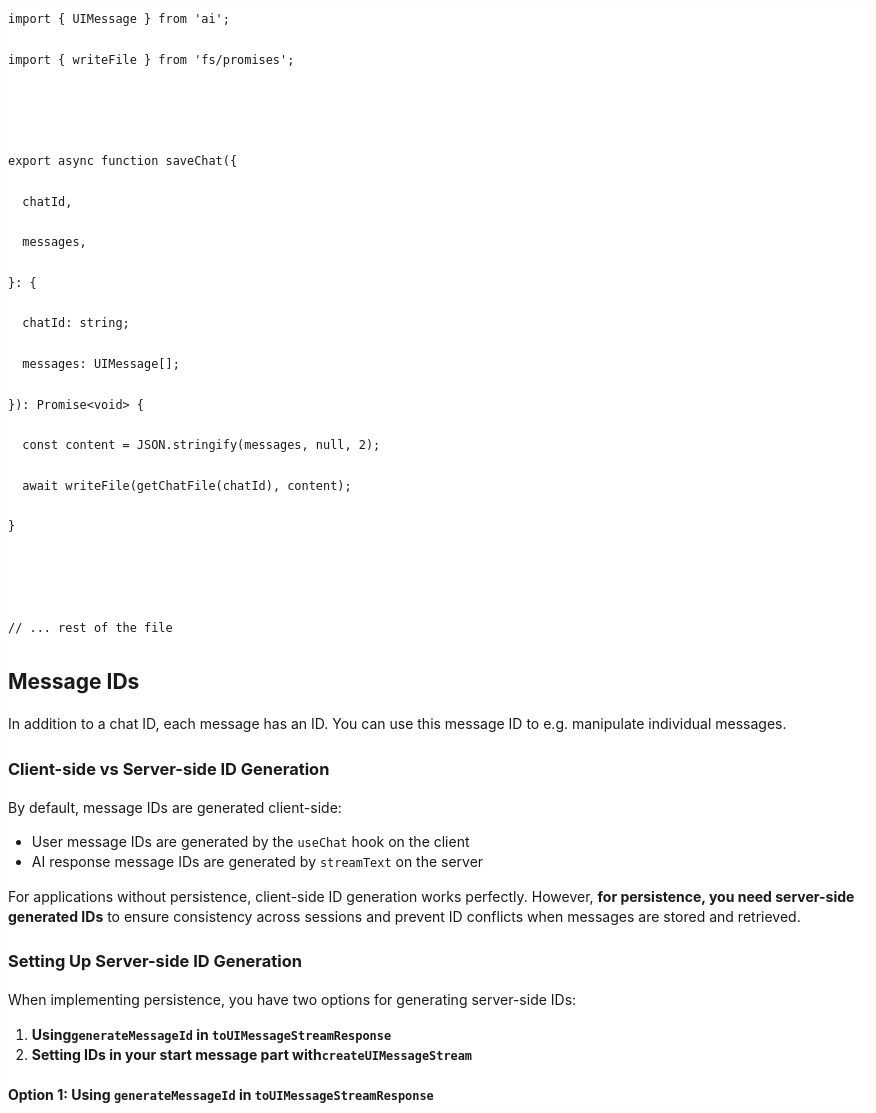     
    
    import { UIMessage } from 'ai';
    
    import { writeFile } from 'fs/promises';
    
    
    
    
    export async function saveChat({
    
      chatId,
    
      messages,
    
    }: {
    
      chatId: string;
    
      messages: UIMessage[];
    
    }): Promise<void> {
    
      const content = JSON.stringify(messages, null, 2);
    
      await writeFile(getChatFile(chatId), content);
    
    }
    
    
    
    
    // ... rest of the file

## Message IDs

In addition to a chat ID, each message has an ID. You can use this message ID
to e.g. manipulate individual messages.

### Client-side vs Server-side ID Generation

By default, message IDs are generated client-side:

  * User message IDs are generated by the `useChat` hook on the client
  * AI response message IDs are generated by `streamText` on the server

For applications without persistence, client-side ID generation works
perfectly. However, **for persistence, you need server-side generated IDs** to
ensure consistency across sessions and prevent ID conflicts when messages are
stored and retrieved.

### Setting Up Server-side ID Generation

When implementing persistence, you have two options for generating server-side
IDs:

  1. **Using`generateMessageId` in `toUIMessageStreamResponse`**
  2. **Setting IDs in your start message part with`createUIMessageStream`**

#### Option 1: Using `generateMessageId` in `toUIMessageStreamResponse`
